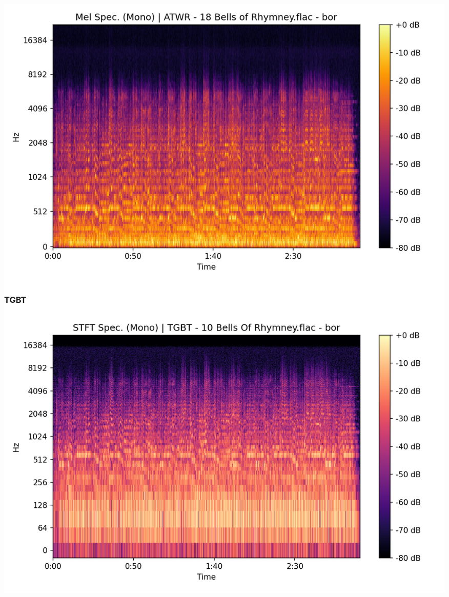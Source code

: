 ![Mel Spectrogram (Mono)](bor-ATWR_melspec_Mono.png)

### TGBT

![STFT Spectrogram (Mono)](bor-TGBT_spectrogram_Mono.png)
